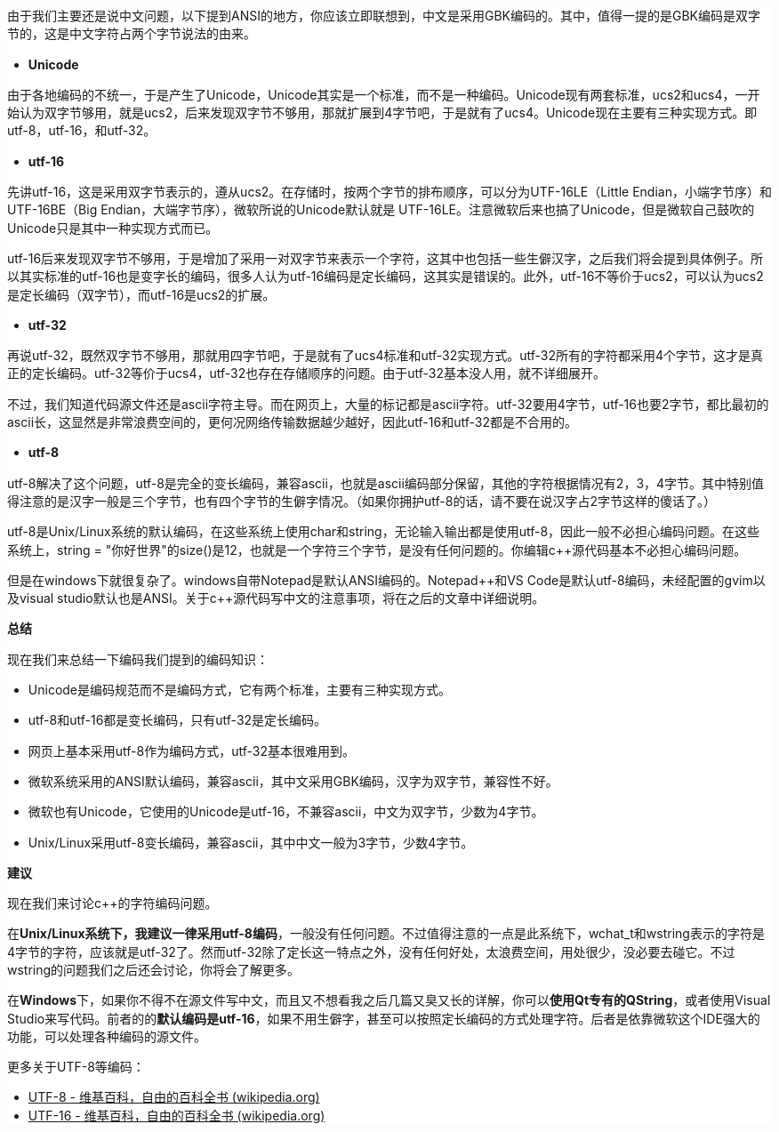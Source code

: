 由于我们主要还是说中文问题，以下提到ANSI的地方，你应该立即联想到，中文是采用GBK编码的。其中，值得一提的是GBK编码是双字节的，这是中文字符占两个字节说法的由来。

- **Unicode**

由于各地编码的不统一，于是产生了Unicode，Unicode其实是一个标准，而不是一种编码。Unicode现有两套标准，ucs2和ucs4，一开始认为双字节够用，就是ucs2，后来发现双字节不够用，那就扩展到4字节吧，于是就有了ucs4。Unicode现在主要有三种实现方式。即utf-8，utf-16，和utf-32。

- **utf-16**

先讲utf-16，这是采用双字节表示的，遵从ucs2。在存储时，按两个字节的排布顺序，可以分为UTF-16LE（Little Endian，小端字节序）和UTF-16BE（Big Endian，大端字节序），微软所说的Unicode默认就是 UTF-16LE。注意微软后来也搞了Unicode，但是微软自己鼓吹的Unicode只是其中一种实现方式而已。

utf-16后来发现双字节不够用，于是增加了采用一对双字节来表示一个字符，这其中也包括一些生僻汉字，之后我们将会提到具体例子。所以其实标准的utf-16也是变字长的编码，很多人认为utf-16编码是定长编码，这其实是错误的。此外，utf-16不等价于ucs2，可以认为ucs2是定长编码（双字节），而utf-16是ucs2的扩展。

- **utf-32**

再说utf-32，既然双字节不够用，那就用四字节吧，于是就有了ucs4标准和utf-32实现方式。utf-32所有的字符都采用4个字节，这才是真正的定长编码。utf-32等价于ucs4，utf-32也存在存储顺序的问题。由于utf-32基本没人用，就不详细展开。

不过，我们知道代码源文件还是ascii字符主导。而在网页上，大量的标记都是ascii字符。utf-32要用4字节，utf-16也要2字节，都比最初的ascii长，这显然是非常浪费空间的，更何况网络传输数据越少越好，因此utf-16和utf-32都是不合用的。

- **utf-8**

utf-8解决了这个问题，utf-8是完全的变长编码，兼容ascii，也就是ascii编码部分保留，其他的字符根据情况有2，3，4字节。其中特别值得注意的是汉字一般是三个字节，也有四个字节的生僻字情况。（如果你拥护utf-8的话，请不要在说汉字占2字节这样的傻话了。）

utf-8是Unix/Linux系统的默认编码，在这些系统上使用char和string，无论输入输出都是使用utf-8，因此一般不必担心编码问题。在这些系统上，string = "你好世界"的size()是12，也就是一个字符三个字节，是没有任何问题的。你编辑c++源代码基本不必担心编码问题。

但是在windows下就很复杂了。windows自带Notepad是默认ANSI编码的。Notepad++和VS Code是默认utf-8编码，未经配置的gvim以及visual studio默认也是ANSI。关于c++源代码写中文的注意事项，将在之后的文章中详细说明。

**总结**

现在我们来总结一下编码我们提到的编码知识：

- Unicode是编码规范而不是编码方式，它有两个标准，主要有三种实现方式。

- utf-8和utf-16都是变长编码，只有utf-32是定长编码。

- 网页上基本采用utf-8作为编码方式，utf-32基本很难用到。

- 微软系统采用的ANSI默认编码，兼容ascii，其中文采用GBK编码，汉字为双字节，兼容性不好。

- 微软也有Unicode，它使用的Unicode是utf-16，不兼容ascii，中文为双字节，少数为4字节。

- Unix/Linux采用utf-8变长编码，兼容ascii，其中中文一般为3字节，少数4字节。

**建议**

现在我们来讨论c++的字符编码问题。

在**Unix/Linux系统下，我建议一律采用utf-8编码**，一般没有任何问题。不过值得注意的一点是此系统下，wchat_t和wstring表示的字符是4字节的字符，应该就是utf-32了。然而utf-32除了定长这一特点之外，没有任何好处，太浪费空间，用处很少，没必要去碰它。不过wstring的问题我们之后还会讨论，你将会了解更多。

在**Windows**下，如果你不得不在源文件写中文，而且又不想看我之后几篇又臭又长的详解，你可以**使用Qt专有的QString**，或者使用Visual Studio来写代码。前者的的**默认编码是utf-16**，如果不用生僻字，甚至可以按照定长编码的方式处理字符。后者是依靠微软这个IDE强大的功能，可以处理各种编码的源文件。

更多关于UTF-8等编码：

- [UTF-8 - 维基百科，自由的百科全书 (wikipedia.org)](https://zh.wikipedia.org/wiki/UTF-8)
- [UTF-16 - 维基百科，自由的百科全书 (wikipedia.org)](https://zh.wikipedia.org/wiki/UTF-16)
